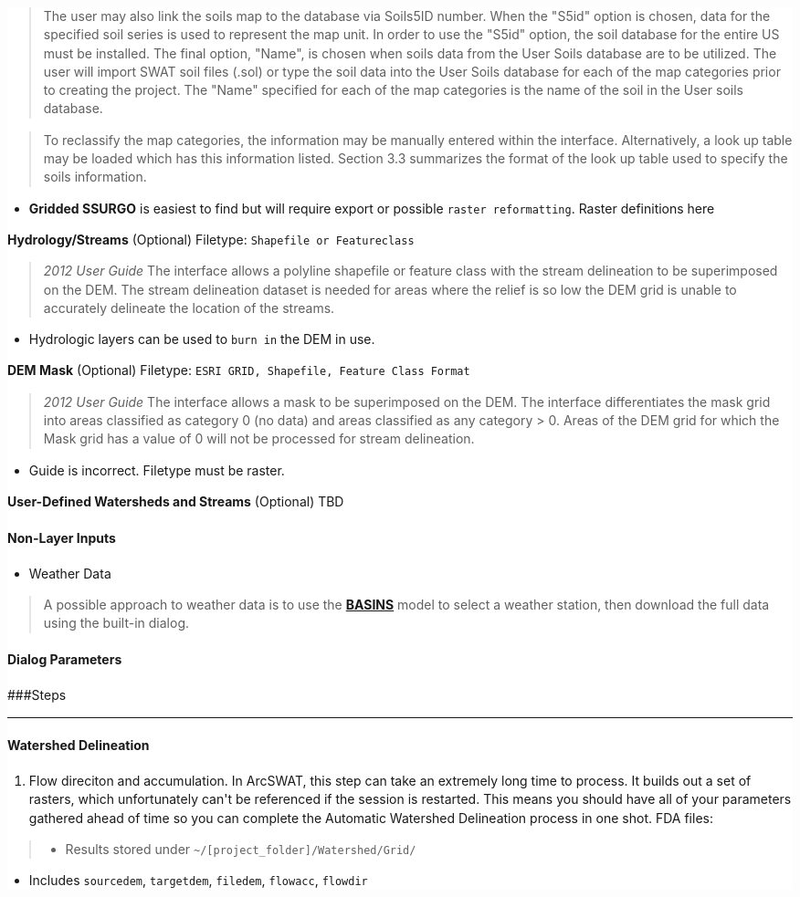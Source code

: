 >The user may also link the soils map to the database via Soils5ID number. When the "S5id" option is chosen, data for the specified soil series is used to represent the map unit. In order to use the "S5id" option, the soil database for the entire US must be installed. The final option, "Name", is chosen when soils data from the User Soils database are to be utilized. The user will import SWAT soil files (.sol) or type the soil data into the User Soils database for each of the map categories prior to creating the project. The "Name" specified for each of the map categories is the name of the soil in the User
soils database. 

>To reclassify the map categories, the information may be manually entered within the interface. Alternatively, a look up table may be loaded which has this information listed. Section 3.3 summarizes the format of the look up table used to specify the soils information.

* **Gridded SSURGO** is easiest to find but will require export or possible `raster reformatting`.
<i class="icon-cog"></i> Raster definitions here

**Hydrology/Streams** (Optional)
Filetype: `Shapefile or Featureclass`

>*2012 User Guide*
>The interface allows a polyline shapefile or feature class with the stream delineation to be superimposed on the DEM. The stream delineation dataset is needed for areas where the relief is so low the DEM grid is unable to accurately delineate the location of the streams.

* Hydrologic layers can be used to `burn in` the DEM in use. 

**DEM Mask** (Optional)
Filetype: `ESRI GRID, Shapefile, Feature Class Format`

>*2012 User Guide*
>The interface allows a mask to be superimposed on the DEM. The interface differentiates the mask grid into areas classified as category 0 (no data) and areas classified as any category > 0. Areas of the DEM grid for which the Mask grid has a value of 0 will not be processed for stream delineation.

* Guide is incorrect. Filetype must be raster.

**User-Defined Watersheds and Streams** (Optional)
TBD



#### <i class="icon-download"></i> Non-Layer Inputs
- Weather Data
> A possible approach to weather data is to use the [**BASINS**](http://water.epa.gov/scitech/datait/models/basins/index.cfm) model to select a weather station, then download the full data using the built-in dialog. 

#### <i class="icon-pencil"></i> Dialog Parameters

###Steps 

----------


#### <i class="icon-check"></i> Watershed Delineation
1. Flow direciton and accumulation. In ArcSWAT, this step can take an extremely long time to process. It builds out a set of rasters, which unfortunately can't be referenced if the session is restarted. This means you should have all of your parameters gathered ahead of time so you can complete the Automatic Watershed Delineation process in one shot. FDA files: 
> * Results stored under `~/[project_folder]/Watershed/Grid/`
* Includes `sourcedem`, `targetdem`, `filedem`, `flowacc`, `flowdir`
